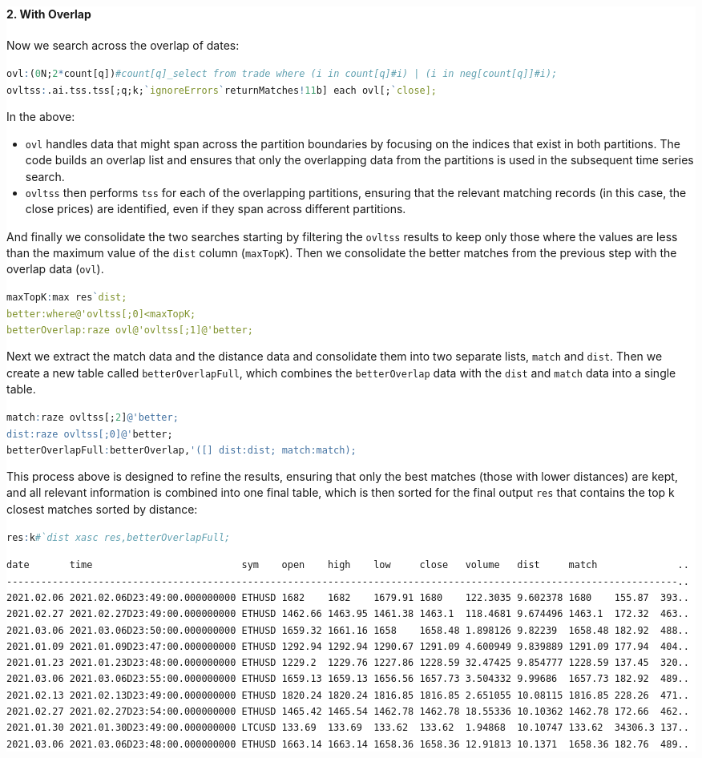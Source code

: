 
#### 2. With Overlap

Now we search across the overlap of dates:

```q
ovl:(0N;2*count[q])#count[q]_select from trade where (i in count[q]#i) | (i in neg[count[q]]#i);
ovltss:.ai.tss.tss[;q;k;`ignoreErrors`returnMatches!11b] each ovl[;`close];
```
In the above:
- `ovl` handles data that might span across the partition boundaries by focusing on the indices that exist in both partitions. The code builds an overlap list  and ensures that only the overlapping data from the partitions is used in the subsequent time series search.
- `ovltss` then performs `tss` for each of the overlapping partitions, ensuring that the relevant matching records (in this case, the close prices) are identified, even if they span across different partitions.

And finally we consolidate the two searches starting by filtering the `ovltss` results to keep only those where the values are less than the maximum value of the `dist` column (`maxTopK`). Then we consolidate the better matches from the previous step with the overlap data (`ovl`).

```q
maxTopK:max res`dist;
better:where@'ovltss[;0]<maxTopK;
betterOverlap:raze ovl@'ovltss[;1]@'better;
```
Next we extract the match data and the distance data and consolidate them into two separate lists, `match` and `dist`. Then we create a new table called `betterOverlapFull`, which combines the `betterOverlap` data with the `dist` and `match` data into a single table.

```q
match:raze ovltss[;2]@'better;
dist:raze ovltss[;0]@'better;
betterOverlapFull:betterOverlap,'([] dist:dist; match:match);
```
This process above is designed to refine the results, ensuring that only the best matches (those with lower distances) are kept, and all relevant information is combined into one final table, which is then sorted for the final output `res` that contains the top k closest matches sorted by distance:

```q
res:k#`dist xasc res,betterOverlapFull;
```
    date       time                          sym    open    high    low     close   volume   dist     match              ..
    ---------------------------------------------------------------------------------------------------------------------..
    2021.02.06 2021.02.06D23:49:00.000000000 ETHUSD 1682    1682    1679.91 1680    122.3035 9.602378 1680    155.87  393..
    2021.02.27 2021.02.27D23:49:00.000000000 ETHUSD 1462.66 1463.95 1461.38 1463.1  118.4681 9.674496 1463.1  172.32  463..
    2021.03.06 2021.03.06D23:50:00.000000000 ETHUSD 1659.32 1661.16 1658    1658.48 1.898126 9.82239  1658.48 182.92  488..
    2021.01.09 2021.01.09D23:47:00.000000000 ETHUSD 1292.94 1292.94 1290.67 1291.09 4.600949 9.839889 1291.09 177.94  404..
    2021.01.23 2021.01.23D23:48:00.000000000 ETHUSD 1229.2  1229.76 1227.86 1228.59 32.47425 9.854777 1228.59 137.45  320..
    2021.03.06 2021.03.06D23:55:00.000000000 ETHUSD 1659.13 1659.13 1656.56 1657.73 3.504332 9.99686  1657.73 182.92  489..
    2021.02.13 2021.02.13D23:49:00.000000000 ETHUSD 1820.24 1820.24 1816.85 1816.85 2.651055 10.08115 1816.85 228.26  471..
    2021.02.27 2021.02.27D23:54:00.000000000 ETHUSD 1465.42 1465.54 1462.78 1462.78 18.55336 10.10362 1462.78 172.66  462..
    2021.01.30 2021.01.30D23:49:00.000000000 LTCUSD 133.69  133.69  133.62  133.62  1.94868  10.10747 133.62  34306.3 137..
    2021.03.06 2021.03.06D23:48:00.000000000 ETHUSD 1663.14 1663.14 1658.36 1658.36 12.91813 10.1371  1658.36 182.76  489..
